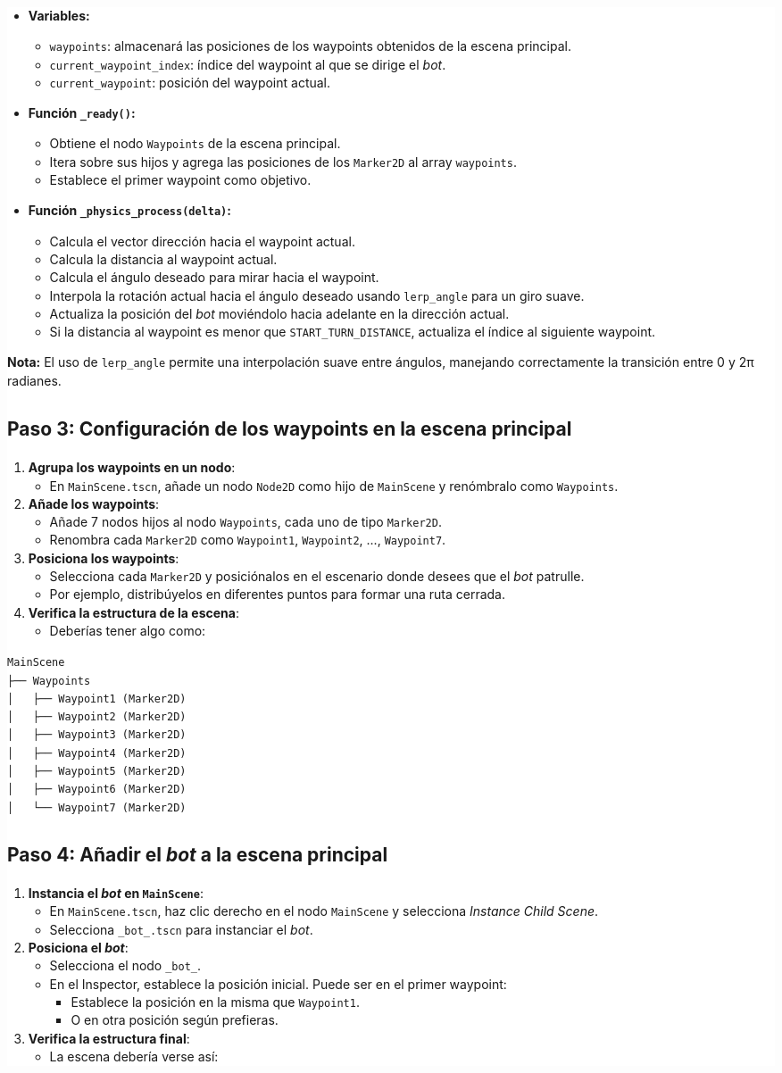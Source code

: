 - **Variables:**
  - `waypoints`: almacenará las posiciones de los waypoints obtenidos de la escena principal.
  - `current_waypoint_index`: índice del waypoint al que se dirige el _bot_.
  - `current_waypoint`: posición del waypoint actual.

- **Función `_ready()`:**
  - Obtiene el nodo `Waypoints` de la escena principal.
  - Itera sobre sus hijos y agrega las posiciones de los `Marker2D` al array `waypoints`.
  - Establece el primer waypoint como objetivo.

- **Función `_physics_process(delta)`:**
  - Calcula el vector dirección hacia el waypoint actual.
  - Calcula la distancia al waypoint actual.
  - Calcula el ángulo deseado para mirar hacia el waypoint.
  - Interpola la rotación actual hacia el ángulo deseado usando `lerp_angle` para un giro suave.
  - Actualiza la posición del _bot_ moviéndolo hacia adelante en la dirección actual.
  - Si la distancia al waypoint es menor que `START_TURN_DISTANCE`, actualiza el índice al siguiente waypoint.

**Nota:** El uso de `lerp_angle` permite una interpolación suave entre ángulos, manejando correctamente la transición entre 0 y 2π radianes.

## Paso 3: Configuración de los waypoints en la escena principal

1. **Agrupa los waypoints en un nodo**:
   - En `MainScene.tscn`, añade un nodo `Node2D` como hijo de `MainScene` y renómbralo como `Waypoints`.
2. **Añade los waypoints**:
   - Añade 7 nodos hijos al nodo `Waypoints`, cada uno de tipo `Marker2D`.
   - Renombra cada `Marker2D` como `Waypoint1`, `Waypoint2`, ..., `Waypoint7`.
3. **Posiciona los waypoints**:
   - Selecciona cada `Marker2D` y posiciónalos en el escenario donde desees que el _bot_ patrulle.
   - Por ejemplo, distribúyelos en diferentes puntos para formar una ruta cerrada.
4. **Verifica la estructura de la escena**:
   - Deberías tener algo como:

```
MainScene
├── Waypoints
│   ├── Waypoint1 (Marker2D)
│   ├── Waypoint2 (Marker2D)
│   ├── Waypoint3 (Marker2D)
│   ├── Waypoint4 (Marker2D)
│   ├── Waypoint5 (Marker2D)
│   ├── Waypoint6 (Marker2D)
│   └── Waypoint7 (Marker2D)
```

## Paso 4: Añadir el _bot_ a la escena principal

1. **Instancia el _bot_ en `MainScene`**:
   - En `MainScene.tscn`, haz clic derecho en el nodo `MainScene` y selecciona _Instance Child Scene_.
   - Selecciona `_bot_.tscn` para instanciar el _bot_.
2. **Posiciona el _bot_**:
   - Selecciona el nodo `_bot_`.
   - En el Inspector, establece la posición inicial. Puede ser en el primer waypoint:
     - Establece la posición en la misma que `Waypoint1`.
     - O en otra posición según prefieras.
3. **Verifica la estructura final**:
   - La escena debería verse así:
